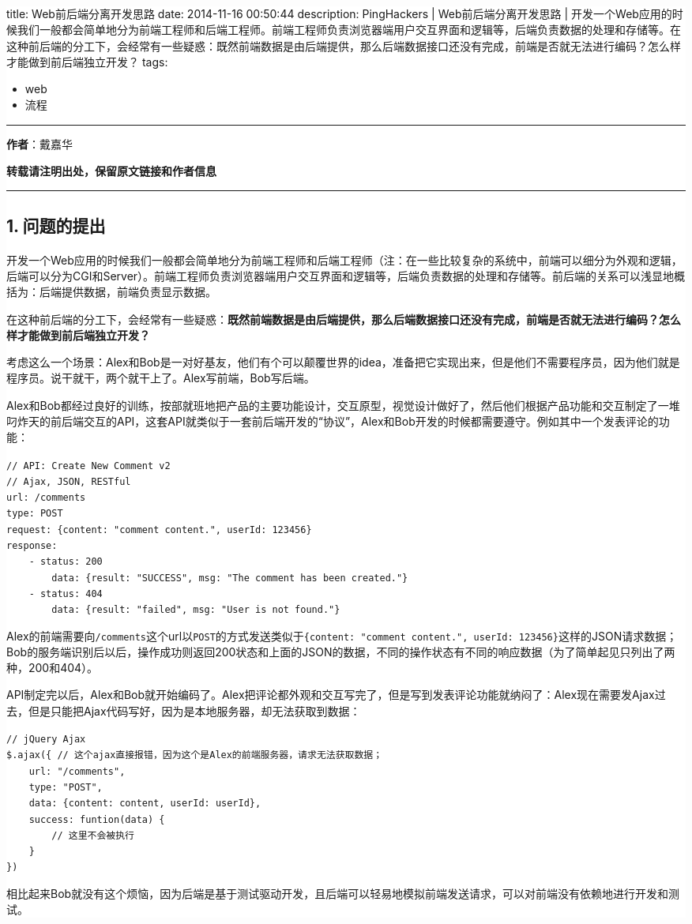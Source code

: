 title: Web前后端分离开发思路
date: 2014-11-16 00:50:44
description: PingHackers | Web前后端分离开发思路 | 开发一个Web应用的时候我们一般都会简单地分为前端工程师和后端工程师。前端工程师负责浏览器端用户交互界面和逻辑等，后端负责数据的处理和存储等。在这种前后端的分工下，会经常有一些疑惑：既然前端数据是由后端提供，那么后端数据接口还没有完成，前端是否就无法进行编码？怎么样才能做到前后端独立开发？
tags:
- web
- 流程
---
**作者**：戴嘉华

**转载请注明出处，保留原文链接和作者信息**

* * *

## 1. 问题的提出

开发一个Web应用的时候我们一般都会简单地分为前端工程师和后端工程师（注：在一些比较复杂的系统中，前端可以细分为外观和逻辑，后端可以分为CGI和Server）。前端工程师负责浏览器端用户交互界面和逻辑等，后端负责数据的处理和存储等。前后端的关系可以浅显地概括为：后端提供数据，前端负责显示数据。

在这种前后端的分工下，会经常有一些疑惑：**既然前端数据是由后端提供，那么后端数据接口还没有完成，前端是否就无法进行编码？怎么样才能做到前后端独立开发？**



考虑这么一个场景：Alex和Bob是一对好基友，他们有个可以颠覆世界的idea，准备把它实现出来，但是他们不需要程序员，因为他们就是程序员。说干就干，两个就干上了。Alex写前端，Bob写后端。

Alex和Bob都经过良好的训练，按部就班地把产品的主要功能设计，交互原型，视觉设计做好了，然后他们根据产品功能和交互制定了一堆叼炸天的前后端交互的API，这套API就类似于一套前后端开发的“协议”，Alex和Bob开发的时候都需要遵守。例如其中一个发表评论的功能：

    // API: Create New Comment v2
    // Ajax, JSON, RESTful
    url: /comments
    type: POST
    request: {content: "comment content.", userId: 123456}
    response: 
        - status: 200
            data: {result: "SUCCESS", msg: "The comment has been created."}
        - status: 404
            data: {result: "failed", msg: "User is not found."}

Alex的前端需要向`/comments`这个url以`POST`的方式发送类似于`{content: "comment content.", userId: 123456}`这样的JSON请求数据；Bob的服务端识别后以后，操作成功则返回200状态和上面的JSON的数据，不同的操作状态有不同的响应数据（为了简单起见只列出了两种，200和404）。

API制定完以后，Alex和Bob就开始编码了。Alex把评论都外观和交互写完了，但是写到发表评论功能就纳闷了：Alex现在需要发Ajax过去，但是只能把Ajax代码写好，因为是本地服务器，却无法获取到数据：

    // jQuery Ajax
    $.ajax({ // 这个ajax直接报错，因为这个是Alex的前端服务器，请求无法获取数据；
        url: "/comments",
        type: "POST",
        data: {content: content, userId: userId},
        success: funtion(data) {
            // 这里不会被执行
        }
    })


相比起来Bob就没有这个烦恼，因为后端是基于测试驱动开发，且后端可以轻易地模拟前端发送请求，可以对前端没有依赖地进行开发和测试。
